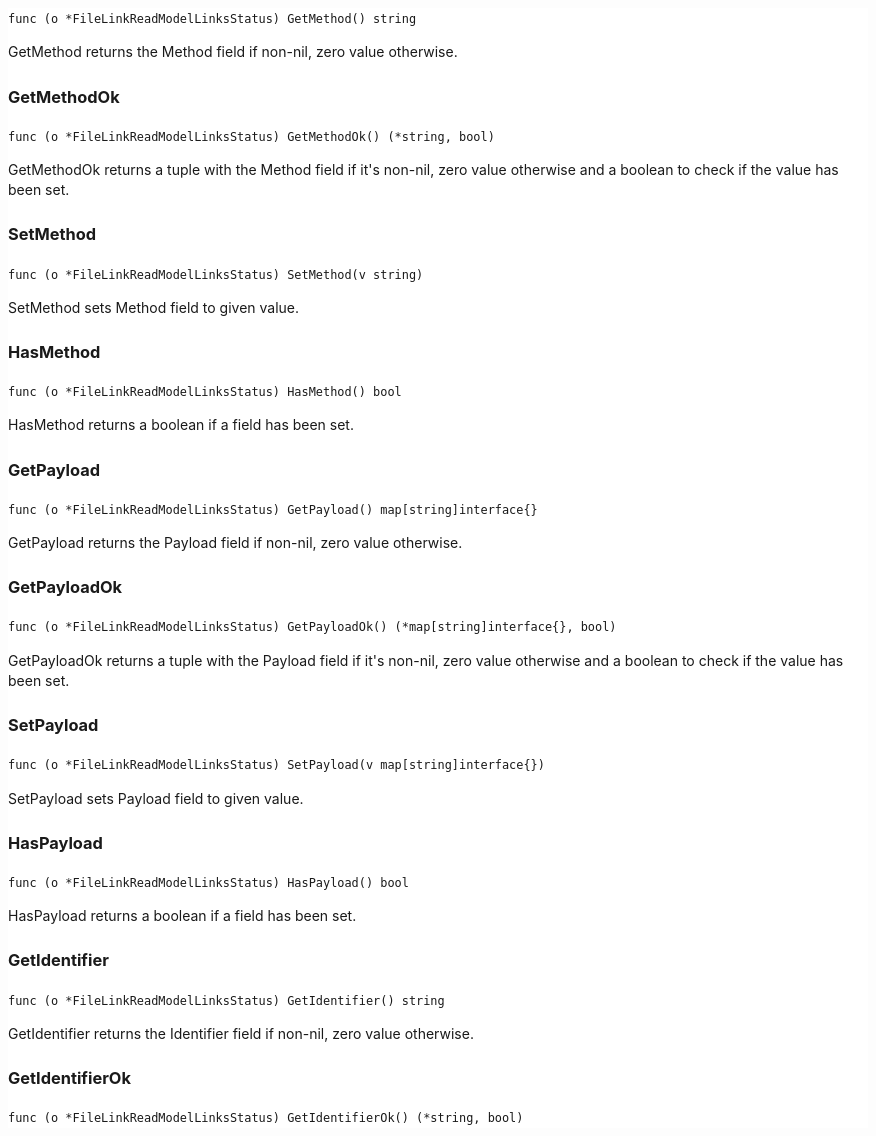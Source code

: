 `func (o *FileLinkReadModelLinksStatus) GetMethod() string`

GetMethod returns the Method field if non-nil, zero value otherwise.

### GetMethodOk

`func (o *FileLinkReadModelLinksStatus) GetMethodOk() (*string, bool)`

GetMethodOk returns a tuple with the Method field if it's non-nil, zero value otherwise
and a boolean to check if the value has been set.

### SetMethod

`func (o *FileLinkReadModelLinksStatus) SetMethod(v string)`

SetMethod sets Method field to given value.

### HasMethod

`func (o *FileLinkReadModelLinksStatus) HasMethod() bool`

HasMethod returns a boolean if a field has been set.

### GetPayload

`func (o *FileLinkReadModelLinksStatus) GetPayload() map[string]interface{}`

GetPayload returns the Payload field if non-nil, zero value otherwise.

### GetPayloadOk

`func (o *FileLinkReadModelLinksStatus) GetPayloadOk() (*map[string]interface{}, bool)`

GetPayloadOk returns a tuple with the Payload field if it's non-nil, zero value otherwise
and a boolean to check if the value has been set.

### SetPayload

`func (o *FileLinkReadModelLinksStatus) SetPayload(v map[string]interface{})`

SetPayload sets Payload field to given value.

### HasPayload

`func (o *FileLinkReadModelLinksStatus) HasPayload() bool`

HasPayload returns a boolean if a field has been set.

### GetIdentifier

`func (o *FileLinkReadModelLinksStatus) GetIdentifier() string`

GetIdentifier returns the Identifier field if non-nil, zero value otherwise.

### GetIdentifierOk

`func (o *FileLinkReadModelLinksStatus) GetIdentifierOk() (*string, bool)`
